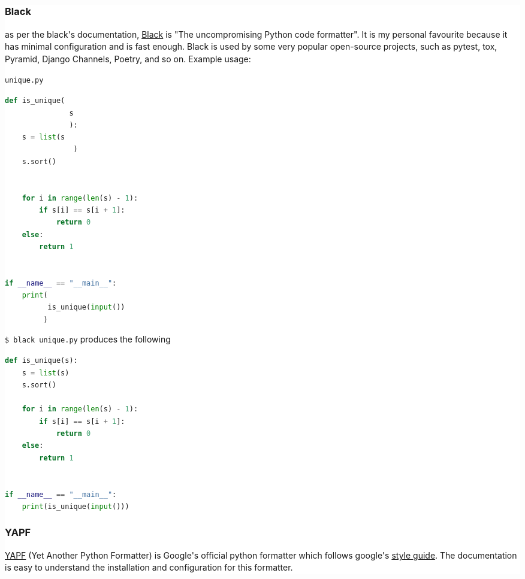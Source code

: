 ### Black
as per the black's documentation, [Black](https://github.com/psf/black) is "The uncompromising Python code formatter". 
It is my personal favourite because it has minimal configuration and is fast enough. Black is used by some very popular open-source projects, such as pytest, tox, Pyramid, Django Channels, Poetry, and so on. Example usage:

`unique.py`

```python
def is_unique(
               s
               ):
    s = list(s
                )
    s.sort()
 
 
    for i in range(len(s) - 1):
        if s[i] == s[i + 1]:
            return 0
    else:
        return 1
 
 
if __name__ == "__main__":
    print(
          is_unique(input())
         )
```

`$ black unique.py` produces the following
```python
def is_unique(s):
    s = list(s)
    s.sort()
 
    for i in range(len(s) - 1):
        if s[i] == s[i + 1]:
            return 0
    else:
        return 1
 
 
if __name__ == "__main__":
    print(is_unique(input()))
```

### YAPF
[YAPF](https://github.com/google/yapf) (Yet Another Python Formatter) is Google's official python formatter which
follows google's [style guide](https://google.github.io/styleguide/pyguide.html). The documentation is easy to
understand the installation and configuration for this formatter.
